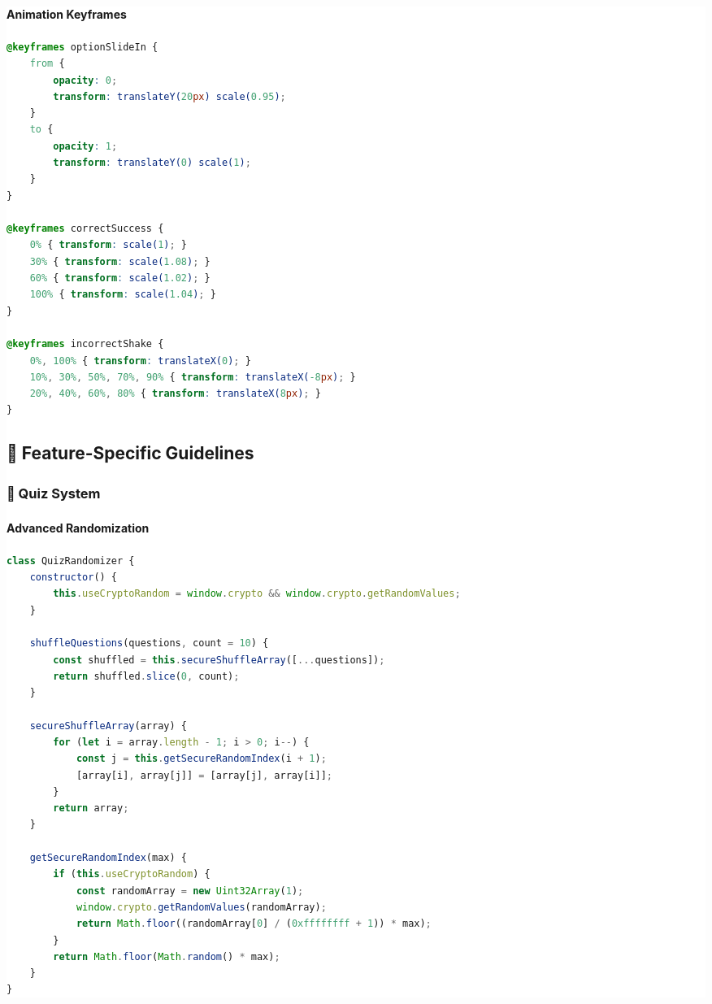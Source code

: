 #### Animation Keyframes
```css
@keyframes optionSlideIn {
    from {
        opacity: 0;
        transform: translateY(20px) scale(0.95);
    }
    to {
        opacity: 1;
        transform: translateY(0) scale(1);
    }
}

@keyframes correctSuccess {
    0% { transform: scale(1); }
    30% { transform: scale(1.08); }
    60% { transform: scale(1.02); }
    100% { transform: scale(1.04); }
}

@keyframes incorrectShake {
    0%, 100% { transform: translateX(0); }
    10%, 30%, 50%, 70%, 90% { transform: translateX(-8px); }
    20%, 40%, 60%, 80% { transform: translateX(8px); }
}
```

## 🧩 Feature-Specific Guidelines

### 🧠 Quiz System

#### Advanced Randomization
```javascript
class QuizRandomizer {
    constructor() {
        this.useCryptoRandom = window.crypto && window.crypto.getRandomValues;
    }
    
    shuffleQuestions(questions, count = 10) {
        const shuffled = this.secureShuffleArray([...questions]);
        return shuffled.slice(0, count);
    }
    
    secureShuffleArray(array) {
        for (let i = array.length - 1; i > 0; i--) {
            const j = this.getSecureRandomIndex(i + 1);
            [array[i], array[j]] = [array[j], array[i]];
        }
        return array;
    }
    
    getSecureRandomIndex(max) {
        if (this.useCryptoRandom) {
            const randomArray = new Uint32Array(1);
            window.crypto.getRandomValues(randomArray);
            return Math.floor((randomArray[0] / (0xffffffff + 1)) * max);
        }
        return Math.floor(Math.random() * max);
    }
}
```
